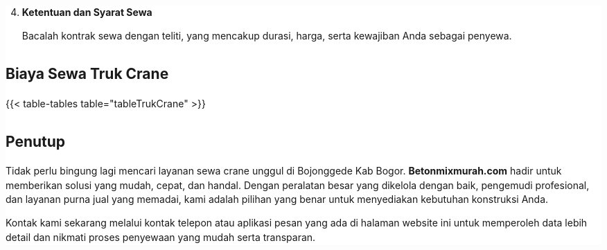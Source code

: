4. **Ketentuan dan Syarat Sewa**  

   Bacalah kontrak sewa dengan teliti, yang mencakup durasi, harga, serta kewajiban Anda sebagai penyewa.

## Biaya Sewa Truk Crane

{{< table-tables table="tableTrukCrane" >}}

## Penutup

Tidak perlu bingung lagi mencari layanan sewa crane unggul di Bojonggede Kab Bogor. **Betonmixmurah.com** hadir untuk memberikan solusi yang mudah, cepat, dan handal. Dengan peralatan besar yang dikelola dengan baik, pengemudi profesional, dan layanan purna jual yang memadai, kami adalah pilihan yang benar untuk menyediakan kebutuhan konstruksi Anda.  

Kontak kami sekarang melalui kontak telepon atau aplikasi pesan yang ada di halaman website ini untuk memperoleh data lebih detail dan nikmati proses penyewaan yang mudah serta transparan.